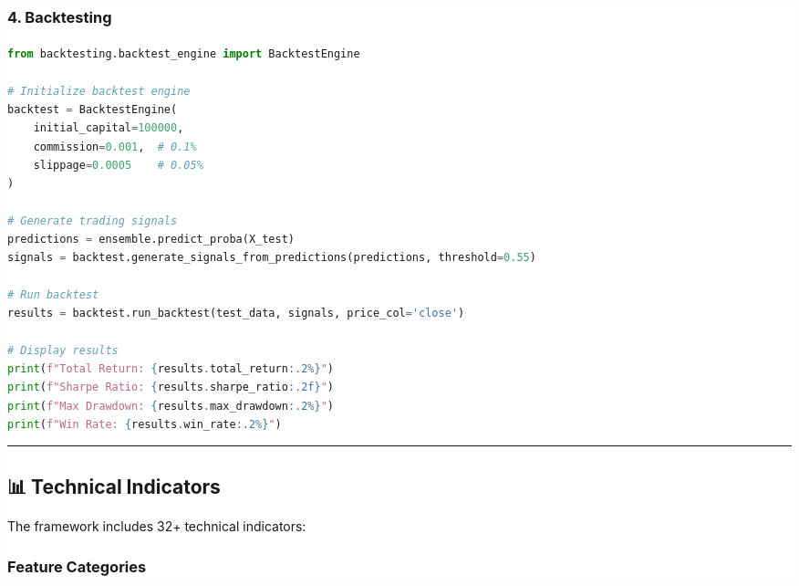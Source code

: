 ### 4. Backtesting

```python
from backtesting.backtest_engine import BacktestEngine

# Initialize backtest engine
backtest = BacktestEngine(
    initial_capital=100000,
    commission=0.001,  # 0.1%
    slippage=0.0005    # 0.05%
)

# Generate trading signals
predictions = ensemble.predict_proba(X_test)
signals = backtest.generate_signals_from_predictions(predictions, threshold=0.55)

# Run backtest
results = backtest.run_backtest(test_data, signals, price_col='close')

# Display results
print(f"Total Return: {results.total_return:.2%}")
print(f"Sharpe Ratio: {results.sharpe_ratio:.2f}")
print(f"Max Drawdown: {results.max_drawdown:.2%}")
print(f"Win Rate: {results.win_rate:.2%}")
```

---

## 📊 Technical Indicators

The framework includes 32+ technical indicators:

### Feature Categories
